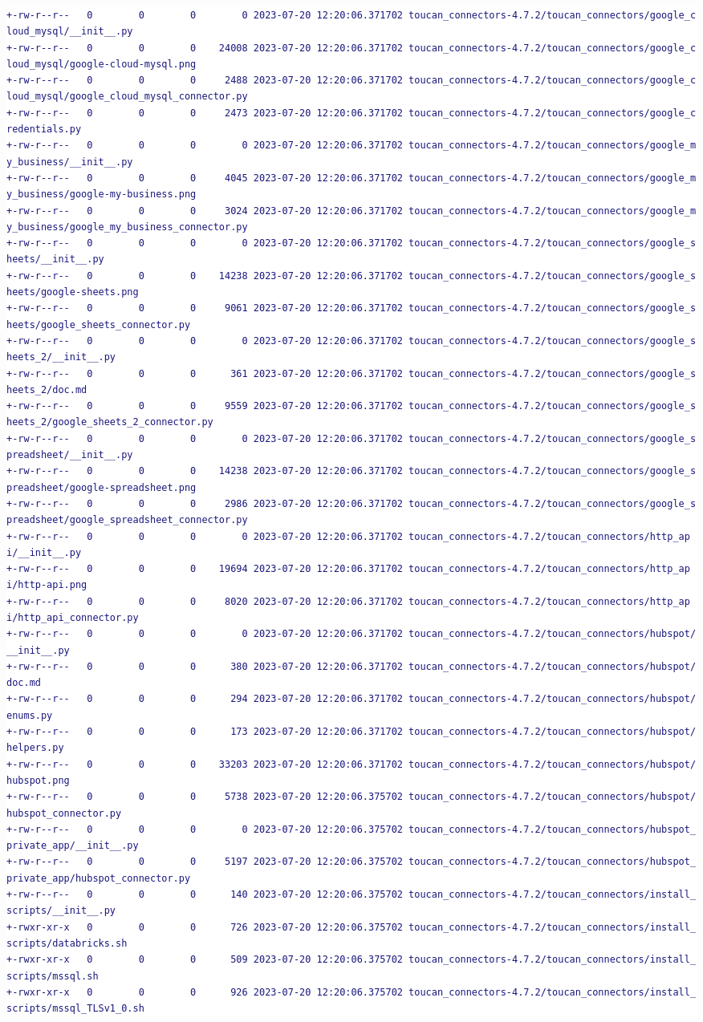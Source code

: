 ```diff
+-rw-r--r--   0        0        0        0 2023-07-20 12:20:06.371702 toucan_connectors-4.7.2/toucan_connectors/google_cloud_mysql/__init__.py
+-rw-r--r--   0        0        0    24008 2023-07-20 12:20:06.371702 toucan_connectors-4.7.2/toucan_connectors/google_cloud_mysql/google-cloud-mysql.png
+-rw-r--r--   0        0        0     2488 2023-07-20 12:20:06.371702 toucan_connectors-4.7.2/toucan_connectors/google_cloud_mysql/google_cloud_mysql_connector.py
+-rw-r--r--   0        0        0     2473 2023-07-20 12:20:06.371702 toucan_connectors-4.7.2/toucan_connectors/google_credentials.py
+-rw-r--r--   0        0        0        0 2023-07-20 12:20:06.371702 toucan_connectors-4.7.2/toucan_connectors/google_my_business/__init__.py
+-rw-r--r--   0        0        0     4045 2023-07-20 12:20:06.371702 toucan_connectors-4.7.2/toucan_connectors/google_my_business/google-my-business.png
+-rw-r--r--   0        0        0     3024 2023-07-20 12:20:06.371702 toucan_connectors-4.7.2/toucan_connectors/google_my_business/google_my_business_connector.py
+-rw-r--r--   0        0        0        0 2023-07-20 12:20:06.371702 toucan_connectors-4.7.2/toucan_connectors/google_sheets/__init__.py
+-rw-r--r--   0        0        0    14238 2023-07-20 12:20:06.371702 toucan_connectors-4.7.2/toucan_connectors/google_sheets/google-sheets.png
+-rw-r--r--   0        0        0     9061 2023-07-20 12:20:06.371702 toucan_connectors-4.7.2/toucan_connectors/google_sheets/google_sheets_connector.py
+-rw-r--r--   0        0        0        0 2023-07-20 12:20:06.371702 toucan_connectors-4.7.2/toucan_connectors/google_sheets_2/__init__.py
+-rw-r--r--   0        0        0      361 2023-07-20 12:20:06.371702 toucan_connectors-4.7.2/toucan_connectors/google_sheets_2/doc.md
+-rw-r--r--   0        0        0     9559 2023-07-20 12:20:06.371702 toucan_connectors-4.7.2/toucan_connectors/google_sheets_2/google_sheets_2_connector.py
+-rw-r--r--   0        0        0        0 2023-07-20 12:20:06.371702 toucan_connectors-4.7.2/toucan_connectors/google_spreadsheet/__init__.py
+-rw-r--r--   0        0        0    14238 2023-07-20 12:20:06.371702 toucan_connectors-4.7.2/toucan_connectors/google_spreadsheet/google-spreadsheet.png
+-rw-r--r--   0        0        0     2986 2023-07-20 12:20:06.371702 toucan_connectors-4.7.2/toucan_connectors/google_spreadsheet/google_spreadsheet_connector.py
+-rw-r--r--   0        0        0        0 2023-07-20 12:20:06.371702 toucan_connectors-4.7.2/toucan_connectors/http_api/__init__.py
+-rw-r--r--   0        0        0    19694 2023-07-20 12:20:06.371702 toucan_connectors-4.7.2/toucan_connectors/http_api/http-api.png
+-rw-r--r--   0        0        0     8020 2023-07-20 12:20:06.371702 toucan_connectors-4.7.2/toucan_connectors/http_api/http_api_connector.py
+-rw-r--r--   0        0        0        0 2023-07-20 12:20:06.371702 toucan_connectors-4.7.2/toucan_connectors/hubspot/__init__.py
+-rw-r--r--   0        0        0      380 2023-07-20 12:20:06.371702 toucan_connectors-4.7.2/toucan_connectors/hubspot/doc.md
+-rw-r--r--   0        0        0      294 2023-07-20 12:20:06.371702 toucan_connectors-4.7.2/toucan_connectors/hubspot/enums.py
+-rw-r--r--   0        0        0      173 2023-07-20 12:20:06.371702 toucan_connectors-4.7.2/toucan_connectors/hubspot/helpers.py
+-rw-r--r--   0        0        0    33203 2023-07-20 12:20:06.371702 toucan_connectors-4.7.2/toucan_connectors/hubspot/hubspot.png
+-rw-r--r--   0        0        0     5738 2023-07-20 12:20:06.375702 toucan_connectors-4.7.2/toucan_connectors/hubspot/hubspot_connector.py
+-rw-r--r--   0        0        0        0 2023-07-20 12:20:06.375702 toucan_connectors-4.7.2/toucan_connectors/hubspot_private_app/__init__.py
+-rw-r--r--   0        0        0     5197 2023-07-20 12:20:06.375702 toucan_connectors-4.7.2/toucan_connectors/hubspot_private_app/hubspot_connector.py
+-rw-r--r--   0        0        0      140 2023-07-20 12:20:06.375702 toucan_connectors-4.7.2/toucan_connectors/install_scripts/__init__.py
+-rwxr-xr-x   0        0        0      726 2023-07-20 12:20:06.375702 toucan_connectors-4.7.2/toucan_connectors/install_scripts/databricks.sh
+-rwxr-xr-x   0        0        0      509 2023-07-20 12:20:06.375702 toucan_connectors-4.7.2/toucan_connectors/install_scripts/mssql.sh
+-rwxr-xr-x   0        0        0      926 2023-07-20 12:20:06.375702 toucan_connectors-4.7.2/toucan_connectors/install_scripts/mssql_TLSv1_0.sh
```